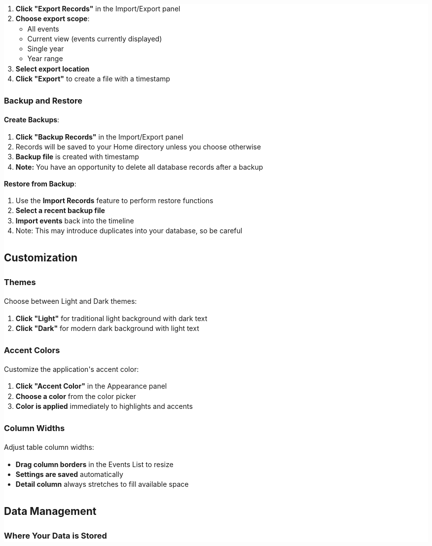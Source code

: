 1. **Click "Export Records"** in the Import/Export panel
2. **Choose export scope**:
   - All events
   - Current view (events currently displayed)
   - Single year
   - Year range
3. **Select export location**
4. **Click "Export"** to create a file with a timestamp

### Backup and Restore

**Create Backups**:

1. **Click "Backup Records"** in the Import/Export panel
2. Records will be saved to your Home directory unless you choose otherwise
3. **Backup file** is created with timestamp
4. **Note:** You have an opportunity to delete all database records after a backup

**Restore from Backup**:

1. Use the **Import Records** feature to perform restore functions
2. **Select a recent backup file**
3. **Import events** back into the timeline
4. Note: This may introduce duplicates into your database, so be careful

## Customization

### Themes

Choose between Light and Dark themes:

1. **Click "Light"** for traditional light background with dark text
2. **Click "Dark"** for modern dark background with light text

### Accent Colors

Customize the application's accent color:

1. **Click "Accent Color"** in the Appearance panel
2. **Choose a color** from the color picker
3. **Color is applied** immediately to highlights and accents

### Column Widths

Adjust table column widths:

- **Drag column borders** in the Events List to resize
- **Settings are saved** automatically
- **Detail column** always stretches to fill available space

## Data Management

### Where Your Data is Stored

